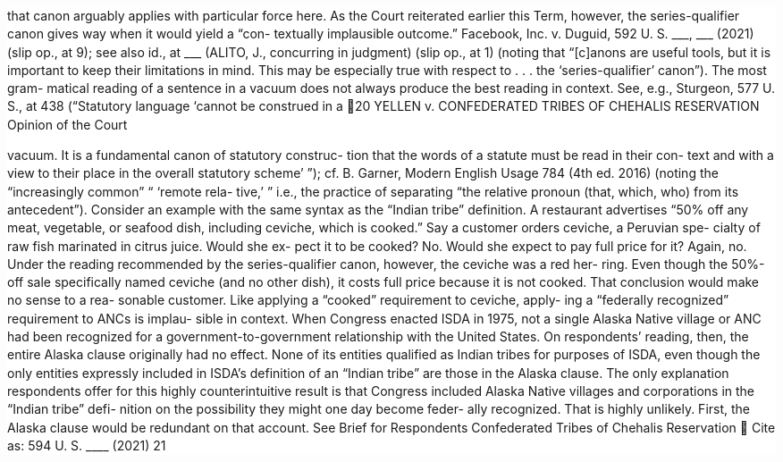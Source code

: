 that canon arguably applies with particular force here.
  As the Court reiterated earlier this Term, however, the
series-qualifier canon gives way when it would yield a “con-
textually implausible outcome.” Facebook, Inc. v. Duguid,
592 U. S. ___, ___ (2021) (slip op., at 9); see also id., at ___
(ALITO, J., concurring in judgment) (slip op., at 1) (noting
that “[c]anons are useful tools, but it is important to keep
their limitations in mind. This may be especially true with
respect to . . . the ‘series-qualifier’ canon”). The most gram-
matical reading of a sentence in a vacuum does not always
produce the best reading in context. See, e.g., Sturgeon, 577
U. S., at 438 (“Statutory language ‘cannot be construed in a
20    YELLEN v. CONFEDERATED TRIBES OF CHEHALIS
                     RESERVATION
                    Opinion of the Court

vacuum. It is a fundamental canon of statutory construc-
tion that the words of a statute must be read in their con-
text and with a view to their place in the overall statutory
scheme’ ”); cf. B. Garner, Modern English Usage 784 (4th
ed. 2016) (noting the “increasingly common” “ ‘remote rela-
tive,’ ” i.e., the practice of separating “the relative pronoun
(that, which, who) from its antecedent”).
   Consider an example with the same syntax as the “Indian
tribe” definition. A restaurant advertises “50% off any
meat, vegetable, or seafood dish, including ceviche, which
is cooked.” Say a customer orders ceviche, a Peruvian spe-
cialty of raw fish marinated in citrus juice. Would she ex-
pect it to be cooked? No. Would she expect to pay full price
for it? Again, no. Under the reading recommended by the
series-qualifier canon, however, the ceviche was a red her-
ring. Even though the 50%-off sale specifically named
ceviche (and no other dish), it costs full price because it is
not cooked. That conclusion would make no sense to a rea-
sonable customer.
   Like applying a “cooked” requirement to ceviche, apply-
ing a “federally recognized” requirement to ANCs is implau-
sible in context. When Congress enacted ISDA in 1975, not
a single Alaska Native village or ANC had been recognized
for a government-to-government relationship with the
United States. On respondents’ reading, then, the entire
Alaska clause originally had no effect. None of its entities
qualified as Indian tribes for purposes of ISDA, even though
the only entities expressly included in ISDA’s definition of
an “Indian tribe” are those in the Alaska clause.
   The only explanation respondents offer for this highly
counterintuitive result is that Congress included Alaska
Native villages and corporations in the “Indian tribe” defi-
nition on the possibility they might one day become feder-
ally recognized. That is highly unlikely. First, the Alaska
clause would be redundant on that account. See Brief for
Respondents Confederated Tribes of Chehalis Reservation
                    Cite as: 594 U. S. ____ (2021)                  21
